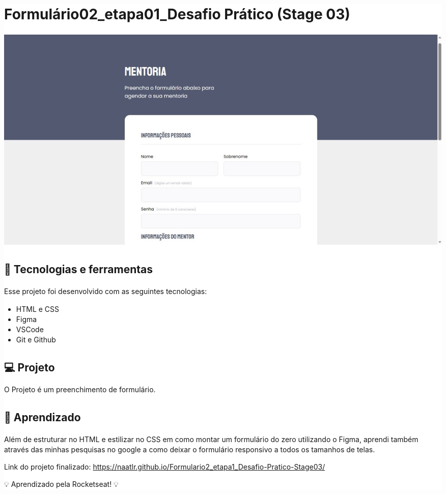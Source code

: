 # Formulário02_etapa01_Desafio Prático (Stage 03)

<img alt="form2" src="./images/form2.jpg" width="100%">

## 🚀 Tecnologias e ferramentas

Esse projeto foi desenvolvido com as seguintes tecnologias:

- HTML e CSS
- Figma
- VSCode
- Git e Github



## 💻 Projeto

O Projeto é um preenchimento de formulário.

## 📝 Aprendizado

 Além de estruturar no HTML e estilizar no CSS em como montar um formulário do zero utilizando o Figma, aprendi também através das minhas pesquisas no google a como deixar o formulário responsivo a todos os tamanhos de telas.

 Link do projeto finalizado: https://naatlr.github.io/Formulario2_etapa1_Desafio-Pratico-Stage03/


💡 Aprendizado pela Rocketseat! 💡
